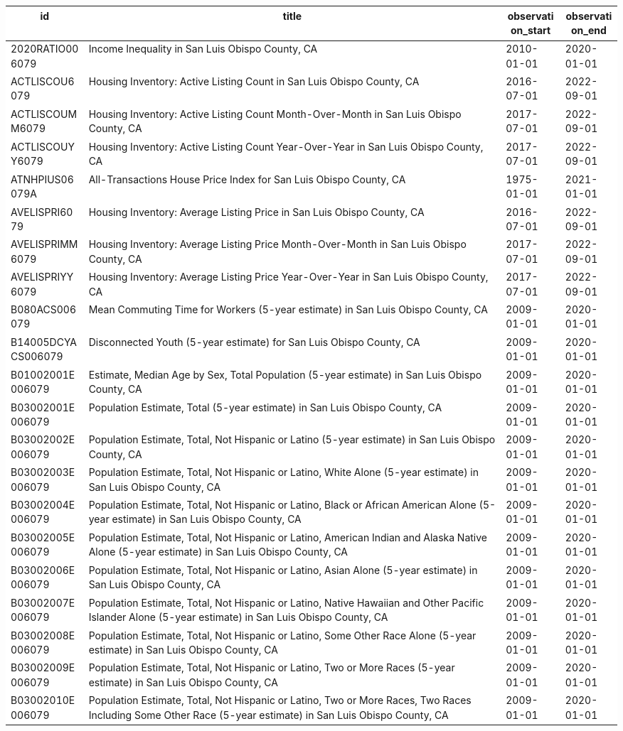 | id                        | title                                                                                                                                                                               | observation_start   | observation_end   |
|---------------------------|-------------------------------------------------------------------------------------------------------------------------------------------------------------------------------------|---------------------|-------------------|
| 2020RATIO006079           | Income Inequality in San Luis Obispo County, CA                                                                                                                                     | 2010-01-01          | 2020-01-01        |
| ACTLISCOU6079             | Housing Inventory: Active Listing Count in San Luis Obispo County, CA                                                                                                               | 2016-07-01          | 2022-09-01        |
| ACTLISCOUMM6079           | Housing Inventory: Active Listing Count Month-Over-Month in San Luis Obispo County, CA                                                                                              | 2017-07-01          | 2022-09-01        |
| ACTLISCOUYY6079           | Housing Inventory: Active Listing Count Year-Over-Year in San Luis Obispo County, CA                                                                                                | 2017-07-01          | 2022-09-01        |
| ATNHPIUS06079A            | All-Transactions House Price Index for San Luis Obispo County, CA                                                                                                                   | 1975-01-01          | 2021-01-01        |
| AVELISPRI6079             | Housing Inventory: Average Listing Price in San Luis Obispo County, CA                                                                                                              | 2016-07-01          | 2022-09-01        |
| AVELISPRIMM6079           | Housing Inventory: Average Listing Price Month-Over-Month in San Luis Obispo County, CA                                                                                             | 2017-07-01          | 2022-09-01        |
| AVELISPRIYY6079           | Housing Inventory: Average Listing Price Year-Over-Year in San Luis Obispo County, CA                                                                                               | 2017-07-01          | 2022-09-01        |
| B080ACS006079             | Mean Commuting Time for Workers (5-year estimate) in San Luis Obispo County, CA                                                                                                     | 2009-01-01          | 2020-01-01        |
| B14005DCYACS006079        | Disconnected Youth (5-year estimate) for San Luis Obispo County, CA                                                                                                                 | 2009-01-01          | 2020-01-01        |
| B01002001E006079          | Estimate, Median Age by Sex, Total Population (5-year estimate) in San Luis Obispo County, CA                                                                                       | 2009-01-01          | 2020-01-01        |
| B03002001E006079          | Population Estimate, Total (5-year estimate) in San Luis Obispo County, CA                                                                                                          | 2009-01-01          | 2020-01-01        |
| B03002002E006079          | Population Estimate, Total, Not Hispanic or Latino (5-year estimate) in San Luis Obispo County, CA                                                                                  | 2009-01-01          | 2020-01-01        |
| B03002003E006079          | Population Estimate, Total, Not Hispanic or Latino, White Alone (5-year estimate) in San Luis Obispo County, CA                                                                     | 2009-01-01          | 2020-01-01        |
| B03002004E006079          | Population Estimate, Total, Not Hispanic or Latino, Black or African American Alone (5-year estimate) in San Luis Obispo County, CA                                                 | 2009-01-01          | 2020-01-01        |
| B03002005E006079          | Population Estimate, Total, Not Hispanic or Latino, American Indian and Alaska Native Alone (5-year estimate) in San Luis Obispo County, CA                                         | 2009-01-01          | 2020-01-01        |
| B03002006E006079          | Population Estimate, Total, Not Hispanic or Latino, Asian Alone (5-year estimate) in San Luis Obispo County, CA                                                                     | 2009-01-01          | 2020-01-01        |
| B03002007E006079          | Population Estimate, Total, Not Hispanic or Latino, Native Hawaiian and Other Pacific Islander Alone (5-year estimate) in San Luis Obispo County, CA                                | 2009-01-01          | 2020-01-01        |
| B03002008E006079          | Population Estimate, Total, Not Hispanic or Latino, Some Other Race Alone (5-year estimate) in San Luis Obispo County, CA                                                           | 2009-01-01          | 2020-01-01        |
| B03002009E006079          | Population Estimate, Total, Not Hispanic or Latino, Two or More Races (5-year estimate) in San Luis Obispo County, CA                                                               | 2009-01-01          | 2020-01-01        |
| B03002010E006079          | Population Estimate, Total, Not Hispanic or Latino, Two or More Races, Two Races Including Some Other Race (5-year estimate) in San Luis Obispo County, CA                          | 2009-01-01          | 2020-01-01        |
